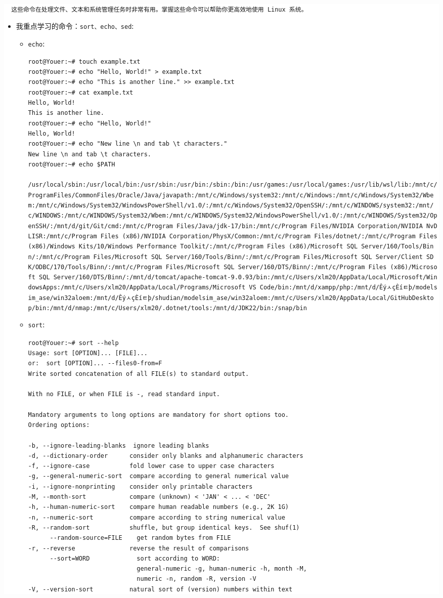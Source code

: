      这些命令在处理文件、文本和系统管理任务时非常有用。掌握这些命令可以帮助你更高效地使用 Linux 系统。 

- 我重点学习的命令：`sort、echo、sed`:
   - `echo`:
      ```
      root@Youer:~# touch example.txt
      root@Youer:~# echo "Hello, World!" > example.txt
      root@Youer:~# echo "This is another line." >> example.txt
      root@Youer:~# cat example.txt
      Hello, World!
      This is another line.
      root@Youer:~# echo "Hello, World!"
      Hello, World!
      root@Youer:~# echo "New line \n and tab \t characters."
      New line \n and tab \t characters.
      root@Youer:~# echo $PATH
      
      /usr/local/sbin:/usr/local/bin:/usr/sbin:/usr/bin:/sbin:/bin:/usr/games:/usr/local/games:/usr/lib/wsl/lib:/mnt/c/ProgramFiles/CommonFiles/Oracle/Java/javapath:/mnt/c/Windows/system32:/mnt/c/Windows:/mnt/c/Windows/System32/Wbem:/mnt/c/Windows/System32/WindowsPowerShell/v1.0/:/mnt/c/Windows/System32/OpenSSH/:/mnt/c/WINDOWS/system32:/mnt/c/WINDOWS:/mnt/c/WINDOWS/System32/Wbem:/mnt/c/WINDOWS/System32/WindowsPowerShell/v1.0/:/mnt/c/WINDOWS/System32/OpenSSH/:/mnt/d/git/Git/cmd:/mnt/c/Program Files/Java/jdk-17/bin:/mnt/c/Program Files/NVIDIA Corporation/NVIDIA NvDLISR:/mnt/c/Program Files (x86)/NVIDIA Corporation/PhysX/Common:/mnt/c/Program Files/dotnet/:/mnt/c/Program Files (x86)/Windows Kits/10/Windows Performance Toolkit/:/mnt/c/Program Files (x86)/Microsoft SQL Server/160/Tools/Binn/:/mnt/c/Program Files/Microsoft SQL Server/160/Tools/Binn/:/mnt/c/Program Files/Microsoft SQL Server/Client SDK/ODBC/170/Tools/Binn/:/mnt/c/Program Files/Microsoft SQL Server/160/DTS/Binn/:/mnt/c/Program Files (x86)/Microsoft SQL Server/160/DTS/Binn/:/mnt/d/tomcat/apache-tomcat-9.0.93/bin:/mnt/c/Users/xlm20/AppData/Local/Microsoft/WindowsApps:/mnt/c/Users/xlm20/AppData/Local/Programs/Microsoft VS Code/bin:/mnt/d/xampp/php:/mnt/d/ÊýﾵçÈíﾼþ/modelsim_ase/win32aloem:/mnt/d/ÊýﾵçÈíﾼþ/shudian/modelsim_ase/win32aloem:/mnt/c/Users/xlm20/AppData/Local/GitHubDesktop/bin:/mnt/d/nmap:/mnt/c/Users/xlm20/.dotnet/tools:/mnt/d/JDK22/bin:/snap/bin

      ```
   
   - `sort`:
      ```
      root@Youer:~# sort --help
      Usage: sort [OPTION]... [FILE]...
      or:  sort [OPTION]... --files0-from=F
      Write sorted concatenation of all FILE(s) to standard output.

      With no FILE, or when FILE is -, read standard input.

      Mandatory arguments to long options are mandatory for short options too.
      Ordering options:

      -b, --ignore-leading-blanks  ignore leading blanks
      -d, --dictionary-order      consider only blanks and alphanumeric characters
      -f, --ignore-case           fold lower case to upper case characters
      -g, --general-numeric-sort  compare according to general numerical value
      -i, --ignore-nonprinting    consider only printable characters
      -M, --month-sort            compare (unknown) < 'JAN' < ... < 'DEC'
      -h, --human-numeric-sort    compare human readable numbers (e.g., 2K 1G)
      -n, --numeric-sort          compare according to string numerical value
      -R, --random-sort           shuffle, but group identical keys.  See shuf(1)
            --random-source=FILE    get random bytes from FILE
      -r, --reverse               reverse the result of comparisons
            --sort=WORD             sort according to WORD:
                                    general-numeric -g, human-numeric -h, month -M,
                                    numeric -n, random -R, version -V
      -V, --version-sort          natural sort of (version) numbers within text
